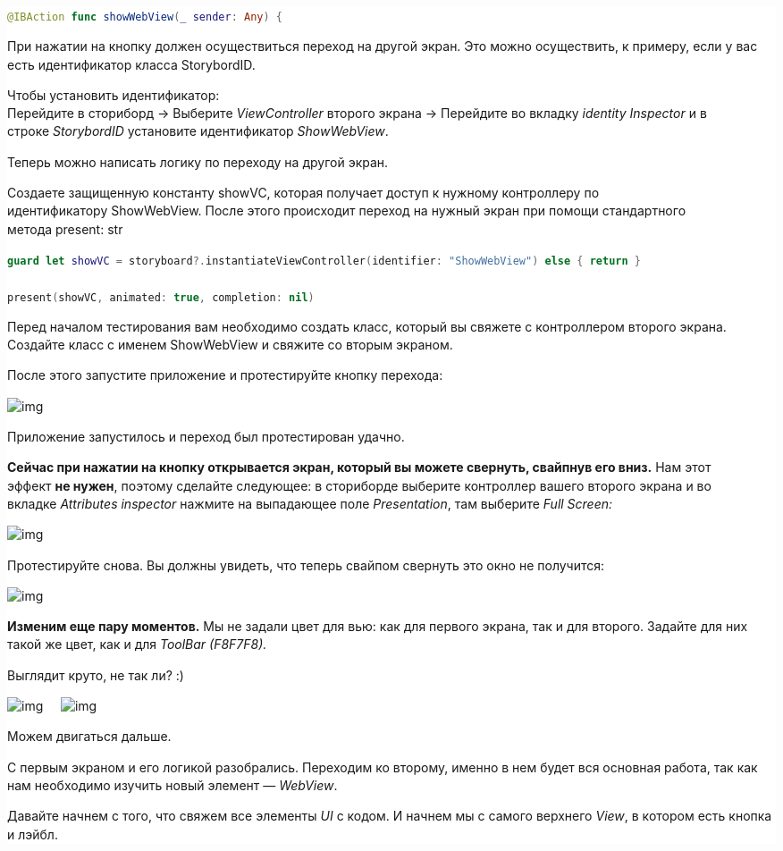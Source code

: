 ```swift
@IBAction func showWebView(_ sender: Any) {
```


При нажатии на кнопку должен осуществиться переход на другой экран. Это можно осуществить, к примеру, если у вас есть идентификатор класса StorybordID.

Чтобы установить идентификатор:  
Перейдите в сториборд → Выберите _ViewController_ второго экрана → Перейдите во вкладку _identity Inspector_ и в строке _StorybordID_ установите идентификатор _ShowWebView_.

Теперь можно написать логику по переходу на другой экран.

Создаете защищенную константу showVC, которая получает доступ к нужному контроллеру по идентификатору ShowWebView. После этого происходит переход на нужный экран при помощи стандартного метода present:
str
```swift
guard let showVC = storyboard?.instantiateViewController(identifier: "ShowWebView") else { return }
 
present(showVC, animated: true, completion: nil)
```


Перед началом тестирования вам необходимо создать класс, который вы свяжете с контроллером второго экрана. Создайте класс с именем ShowWebView и свяжите со вторым экраном.

После этого запустите приложение и протестируйте кнопку перехода:

![img](https://lms-cdn.skillfactory.ru/assets/courseware/v1/6067c53b743088ffbe47e0a51bbaf242/asset-v1:SkillFactory+iOS-2.0+2021+type@asset+block/ios_26_u3_p23.png)

Приложение запустилось и переход был протестирован удачно.

**Сейчас при нажатии на кнопку открывается экран, который вы можете свернуть, свайпнув его вниз.** Нам этот эффект **не нужен**, поэтому сделайте следующее: в сториборде выберите контроллер вашего второго экрана и во вкладке _Attributes inspector_ нажмите на выпадающее поле _Presentation_, там выберите _Full Screen:_

![img](https://lms-cdn.skillfactory.ru/assets/courseware/v1/00bd84083fc2515e4212eb41b94bbaf1/asset-v1:SkillFactory+iOS-2.0+2021+type@asset+block/ios_26_u3_p24.png)

Протестируйте снова. Вы должны увидеть, что теперь свайпом свернуть это окно не получится:

![img](https://lms-cdn.skillfactory.ru/assets/courseware/v1/32873143478ad698aa700ca4907e3e54/asset-v1:SkillFactory+iOS-2.0+2021+type@asset+block/ios_26_u3_p25.png)

**Изменим еще пару моментов.** Мы не задали цвет для вью: как для первого экрана, так и для второго. Задайте для них такой же цвет, как и для _ToolBar (F8F7F8)._

Выглядит круто, не так ли? :)

![img](https://lms-cdn.skillfactory.ru/assets/courseware/v1/5816e50aa735bbce6d466fd02302f24d/asset-v1:SkillFactory+iOS-2.0+2021+type@asset+block/ios_26_u3_p26.png)     ![img](https://lms-cdn.skillfactory.ru/assets/courseware/v1/bd49354d12f26bbcd8cc3a44b9569f09/asset-v1:SkillFactory+iOS-2.0+2021+type@asset+block/ios_26_u3_p27.png)

Можем двигаться дальше.

С первым экраном и его логикой разобрались. Переходим ко второму, именно в нем будет вся основная работа, так как нам необходимо изучить новый элемент — _WebView_.

Давайте начнем с того, что свяжем все элементы _UI_ с кодом. И начнем мы с самого верхнего _View_, в котором есть кнопка и лэйбл. 
